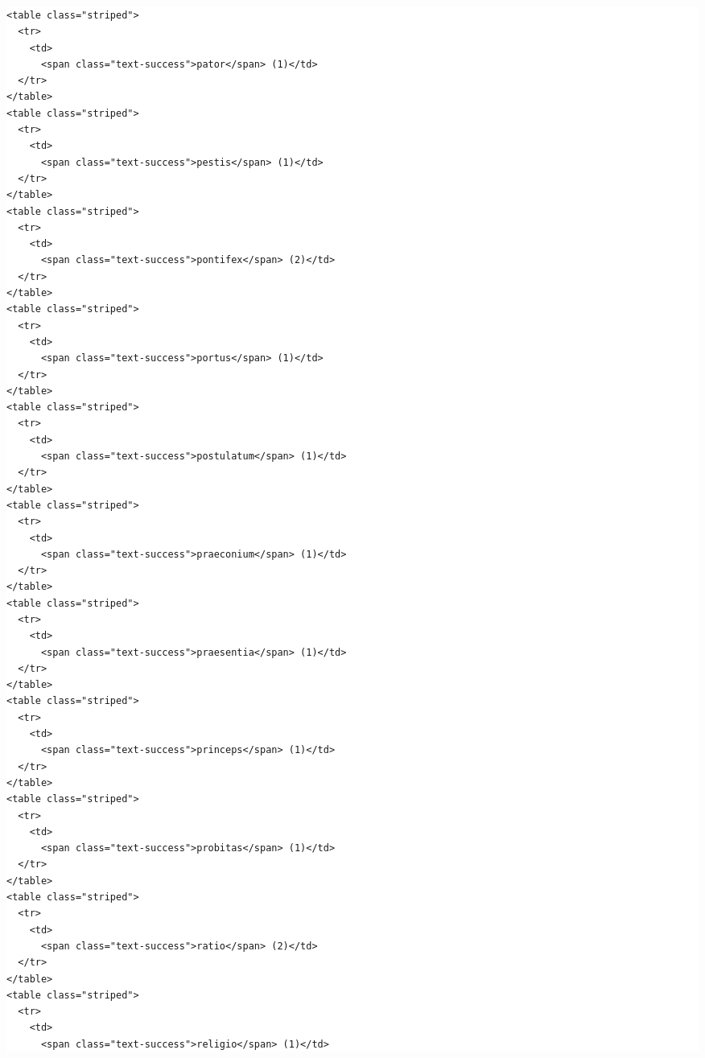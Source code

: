     <table class="striped">
      <tr>
        <td>
          <span class="text-success">pator</span> (1)</td>
      </tr>
    </table>
    <table class="striped">
      <tr>
        <td>
          <span class="text-success">pestis</span> (1)</td>
      </tr>
    </table>
    <table class="striped">
      <tr>
        <td>
          <span class="text-success">pontifex</span> (2)</td>
      </tr>
    </table>
    <table class="striped">
      <tr>
        <td>
          <span class="text-success">portus</span> (1)</td>
      </tr>
    </table>
    <table class="striped">
      <tr>
        <td>
          <span class="text-success">postulatum</span> (1)</td>
      </tr>
    </table>
    <table class="striped">
      <tr>
        <td>
          <span class="text-success">praeconium</span> (1)</td>
      </tr>
    </table>
    <table class="striped">
      <tr>
        <td>
          <span class="text-success">praesentia</span> (1)</td>
      </tr>
    </table>
    <table class="striped">
      <tr>
        <td>
          <span class="text-success">princeps</span> (1)</td>
      </tr>
    </table>
    <table class="striped">
      <tr>
        <td>
          <span class="text-success">probitas</span> (1)</td>
      </tr>
    </table>
    <table class="striped">
      <tr>
        <td>
          <span class="text-success">ratio</span> (2)</td>
      </tr>
    </table>
    <table class="striped">
      <tr>
        <td>
          <span class="text-success">religio</span> (1)</td>